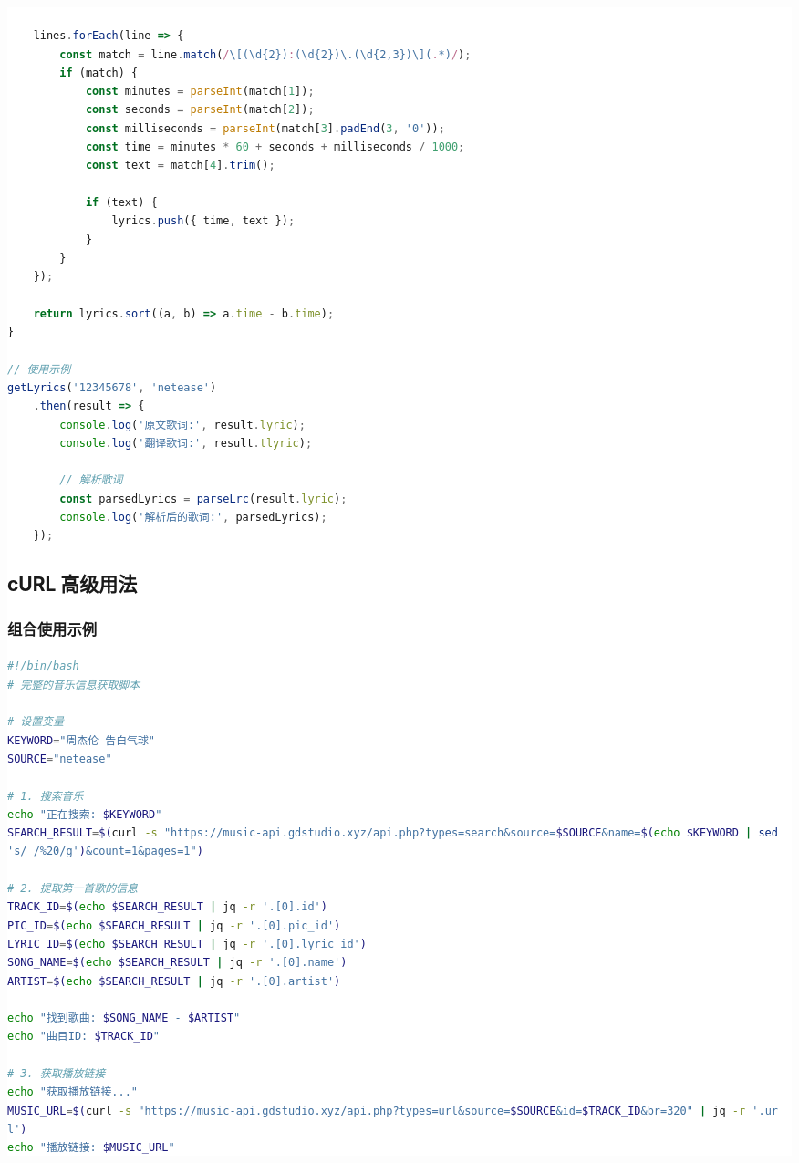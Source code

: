 ```javascript
    
    lines.forEach(line => {
        const match = line.match(/\[(\d{2}):(\d{2})\.(\d{2,3})\](.*)/);
        if (match) {
            const minutes = parseInt(match[1]);
            const seconds = parseInt(match[2]);
            const milliseconds = parseInt(match[3].padEnd(3, '0'));
            const time = minutes * 60 + seconds + milliseconds / 1000;
            const text = match[4].trim();
            
            if (text) {
                lyrics.push({ time, text });
            }
        }
    });
    
    return lyrics.sort((a, b) => a.time - b.time);
}

// 使用示例
getLyrics('12345678', 'netease')
    .then(result => {
        console.log('原文歌词:', result.lyric);
        console.log('翻译歌词:', result.tlyric);
        
        // 解析歌词
        const parsedLyrics = parseLrc(result.lyric);
        console.log('解析后的歌词:', parsedLyrics);
    });
```

## cURL 高级用法

### 组合使用示例

```bash
#!/bin/bash
# 完整的音乐信息获取脚本

# 设置变量
KEYWORD="周杰伦 告白气球"
SOURCE="netease"

# 1. 搜索音乐
echo "正在搜索: $KEYWORD"
SEARCH_RESULT=$(curl -s "https://music-api.gdstudio.xyz/api.php?types=search&source=$SOURCE&name=$(echo $KEYWORD | sed 's/ /%20/g')&count=1&pages=1")

# 2. 提取第一首歌的信息
TRACK_ID=$(echo $SEARCH_RESULT | jq -r '.[0].id')
PIC_ID=$(echo $SEARCH_RESULT | jq -r '.[0].pic_id')
LYRIC_ID=$(echo $SEARCH_RESULT | jq -r '.[0].lyric_id')
SONG_NAME=$(echo $SEARCH_RESULT | jq -r '.[0].name')
ARTIST=$(echo $SEARCH_RESULT | jq -r '.[0].artist')

echo "找到歌曲: $SONG_NAME - $ARTIST"
echo "曲目ID: $TRACK_ID"

# 3. 获取播放链接
echo "获取播放链接..."
MUSIC_URL=$(curl -s "https://music-api.gdstudio.xyz/api.php?types=url&source=$SOURCE&id=$TRACK_ID&br=320" | jq -r '.url')
echo "播放链接: $MUSIC_URL"
```